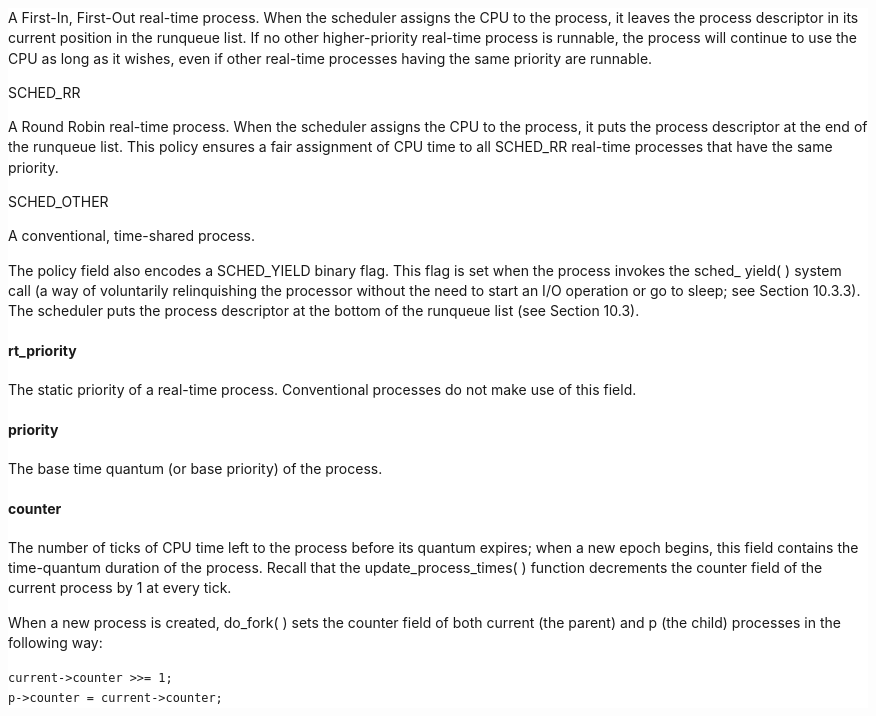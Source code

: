
A First-In, First-Out real-time process. When the scheduler assigns the CPU to the process, it leaves the process descriptor in its current position in the runqueue list. If no other higher-priority real-time process is runnable, the process will continue to use the CPU as long as it wishes, even if other real-time processes having the same priority are runnable.



SCHED_RR



A Round Robin real-time process. When the scheduler assigns the CPU to the process, it puts the process descriptor at the end of the runqueue list. This policy ensures a fair assignment of CPU time to all SCHED_RR real-time processes that have the same priority.



SCHED_OTHER



A  conventional, time-shared process.



The policy field also encodes a SCHED_YIELD binary flag. This flag is set when the process invokes the sched_ yield( ) system call (a way of voluntarily relinquishing the processor without the need to start an I/O operation or go to sleep; see Section 10.3.3). The scheduler puts the process descriptor at the bottom of the runqueue list (see Section 10.3).





#### rt_priority



The static priority of a real-time process. Conventional processes do not make use of this field.



#### priority

The base time quantum (or base priority) of the process.



#### counter



The number of ticks of CPU time left to the process before its quantum expires; when a new epoch begins, this field contains the time-quantum duration of the process. Recall that the update_process_times( ) function decrements the counter field of the current process by 1 at every tick.



When a new process is created, do_fork( ) sets the counter field of both current (the parent) and p (the child) processes in the following way:



```
current->counter >>= 1;
p->counter = current->counter;
```
